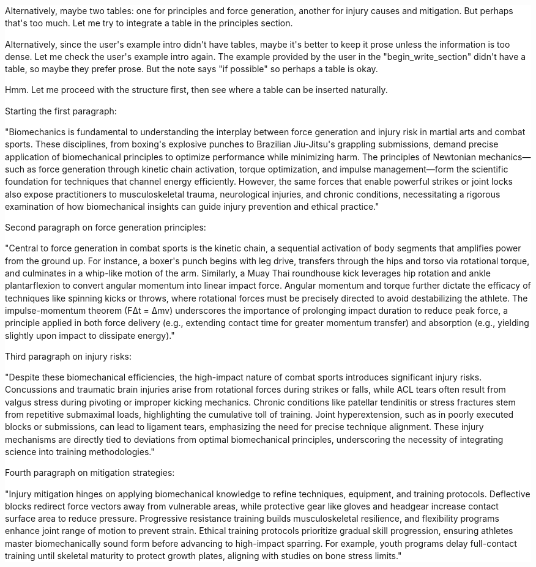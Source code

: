 Alternatively, maybe two tables: one for principles and force generation, another for injury causes and mitigation. But perhaps that's too much. Let me try to integrate a table in the principles section.

Alternatively, since the user's example intro didn't have tables, maybe it's better to keep it prose unless the information is too dense. Let me check the user's example intro again. The example provided by the user in the "begin_write_section" didn't have a table, so maybe they prefer prose. But the note says "if possible" so perhaps a table is okay.

Hmm. Let me proceed with the structure first, then see where a table can be inserted naturally.

Starting the first paragraph: 

"Biomechanics is fundamental to understanding the interplay between force generation and injury risk in martial arts and combat sports. These disciplines, from boxing's explosive punches to Brazilian Jiu-Jitsu's grappling submissions, demand precise application of biomechanical principles to optimize performance while minimizing harm. The principles of Newtonian mechanics—such as force generation through kinetic chain activation, torque optimization, and impulse management—form the scientific foundation for techniques that channel energy efficiently. However, the same forces that enable powerful strikes or joint locks also expose practitioners to musculoskeletal trauma, neurological injuries, and chronic conditions, necessitating a rigorous examination of how biomechanical insights can guide injury prevention and ethical practice."

Second paragraph on force generation principles:

"Central to force generation in combat sports is the kinetic chain, a sequential activation of body segments that amplifies power from the ground up. For instance, a boxer's punch begins with leg drive, transfers through the hips and torso via rotational torque, and culminates in a whip-like motion of the arm. Similarly, a Muay Thai roundhouse kick leverages hip rotation and ankle plantarflexion to convert angular momentum into linear impact force. Angular momentum and torque further dictate the efficacy of techniques like spinning kicks or throws, where rotational forces must be precisely directed to avoid destabilizing the athlete. The impulse-momentum theorem (FΔt = Δmv) underscores the importance of prolonging impact duration to reduce peak force, a principle applied in both force delivery (e.g., extending contact time for greater momentum transfer) and absorption (e.g., yielding slightly upon impact to dissipate energy)."

Third paragraph on injury risks:

"Despite these biomechanical efficiencies, the high-impact nature of combat sports introduces significant injury risks. Concussions and traumatic brain injuries arise from rotational forces during strikes or falls, while ACL tears often result from valgus stress during pivoting or improper kicking mechanics. Chronic conditions like patellar tendinitis or stress fractures stem from repetitive submaximal loads, highlighting the cumulative toll of training. Joint hyperextension, such as in poorly executed blocks or submissions, can lead to ligament tears, emphasizing the need for precise technique alignment. These injury mechanisms are directly tied to deviations from optimal biomechanical principles, underscoring the necessity of integrating science into training methodologies."

Fourth paragraph on mitigation strategies:

"Injury mitigation hinges on applying biomechanical knowledge to refine techniques, equipment, and training protocols. Deflective blocks redirect force vectors away from vulnerable areas, while protective gear like gloves and headgear increase contact surface area to reduce pressure. Progressive resistance training builds musculoskeletal resilience, and flexibility programs enhance joint range of motion to prevent strain. Ethical training protocols prioritize gradual skill progression, ensuring athletes master biomechanically sound form before advancing to high-impact sparring. For example, youth programs delay full-contact training until skeletal maturity to protect growth plates, aligning with studies on bone stress limits."
